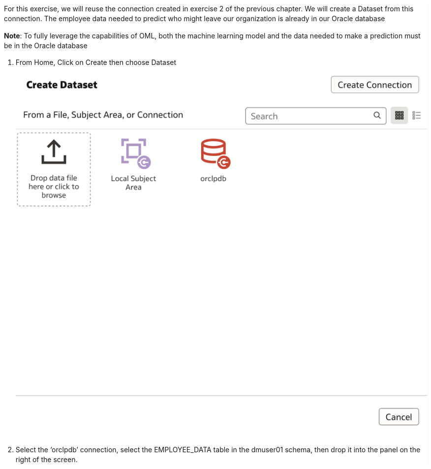 For this exercise, we will reuse the connection created in exercise 2 of the previous chapter. We will create a Dataset from this connection. The employee data needed to predict who might leave our organization is already in our Oracle database

**Note**: To fully leverage the capabilities of OML, both the machine learning model and the data needed to make a prediction must be in the Oracle database

1. From Home, Click on Create then choose Dataset

    ![](80404ed568639aeb3cf7b4c800d33a83.png)

2. Select the ‘orclpdb’ connection, select the EMPLOYEE_DATA table in the dmuser01 schema, then drop it into the panel on the right of the screen.
